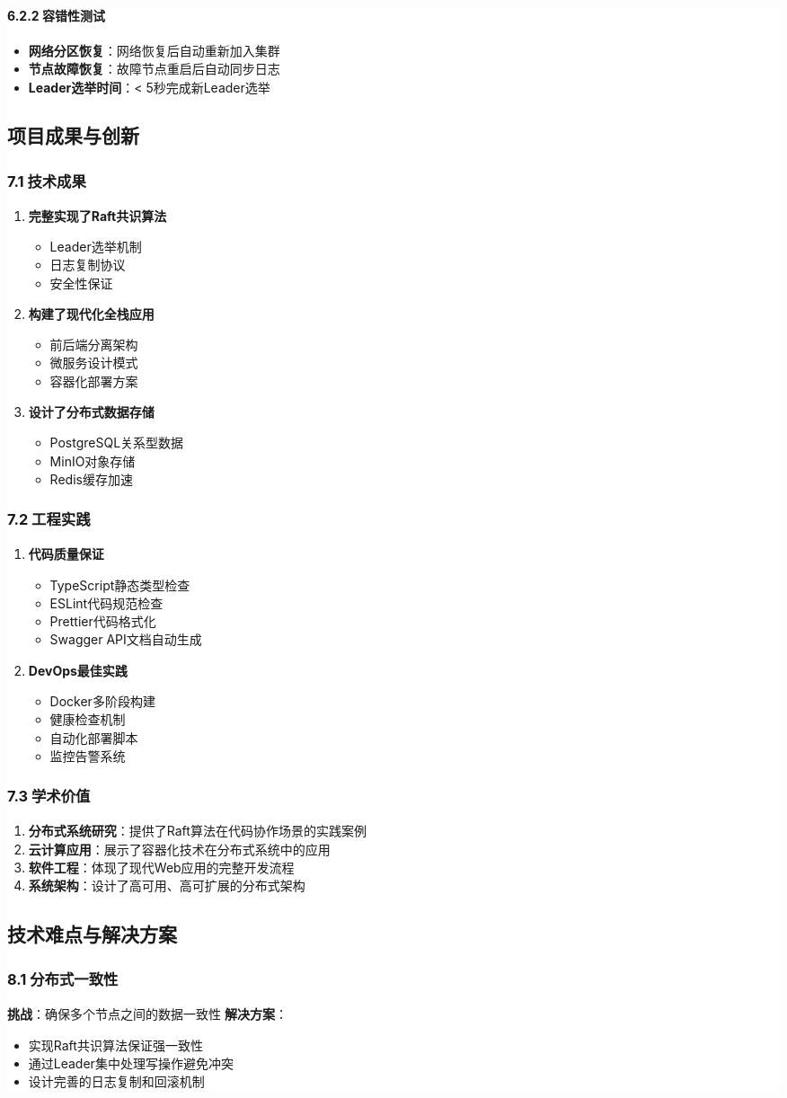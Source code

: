 #### 6.2.2 容错性测试

- **网络分区恢复**：网络恢复后自动重新加入集群
- **节点故障恢复**：故障节点重启后自动同步日志
- **Leader选举时间**：< 5秒完成新Leader选举

## 项目成果与创新

### 7.1 技术成果

1. **完整实现了Raft共识算法**
   - Leader选举机制
   - 日志复制协议
   - 安全性保证

2. **构建了现代化全栈应用**
   - 前后端分离架构
   - 微服务设计模式
   - 容器化部署方案

3. **设计了分布式数据存储**
   - PostgreSQL关系型数据
   - MinIO对象存储
   - Redis缓存加速

### 7.2 工程实践

1. **代码质量保证**
   - TypeScript静态类型检查
   - ESLint代码规范检查
   - Prettier代码格式化
   - Swagger API文档自动生成

2. **DevOps最佳实践**
   - Docker多阶段构建
   - 健康检查机制
   - 自动化部署脚本
   - 监控告警系统

### 7.3 学术价值

1. **分布式系统研究**：提供了Raft算法在代码协作场景的实践案例
2. **云计算应用**：展示了容器化技术在分布式系统中的应用
3. **软件工程**：体现了现代Web应用的完整开发流程
4. **系统架构**：设计了高可用、高可扩展的分布式架构

## 技术难点与解决方案

### 8.1 分布式一致性

**挑战**：确保多个节点之间的数据一致性
**解决方案**：
- 实现Raft共识算法保证强一致性
- 通过Leader集中处理写操作避免冲突
- 设计完善的日志复制和回滚机制
